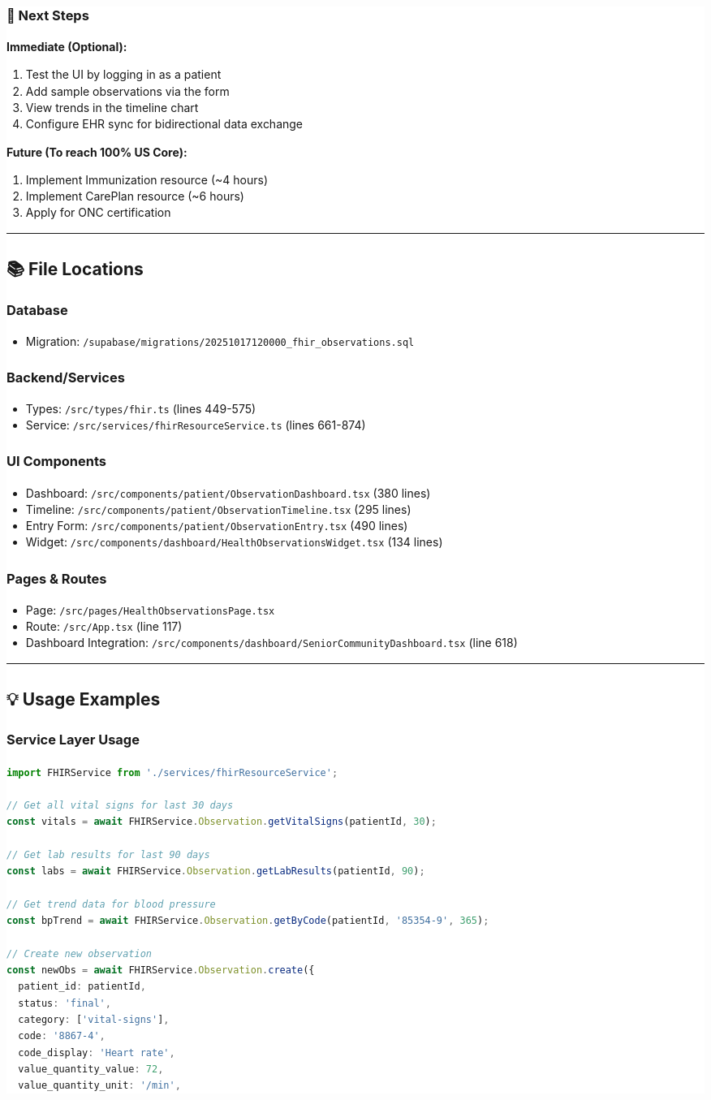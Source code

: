 ### 📝 Next Steps

**Immediate (Optional):**
1. Test the UI by logging in as a patient
2. Add sample observations via the form
3. View trends in the timeline chart
4. Configure EHR sync for bidirectional data exchange

**Future (To reach 100% US Core):**
1. Implement Immunization resource (~4 hours)
2. Implement CarePlan resource (~6 hours)
3. Apply for ONC certification

---

## 📚 File Locations

### Database
- Migration: `/supabase/migrations/20251017120000_fhir_observations.sql`

### Backend/Services
- Types: `/src/types/fhir.ts` (lines 449-575)
- Service: `/src/services/fhirResourceService.ts` (lines 661-874)

### UI Components
- Dashboard: `/src/components/patient/ObservationDashboard.tsx` (380 lines)
- Timeline: `/src/components/patient/ObservationTimeline.tsx` (295 lines)
- Entry Form: `/src/components/patient/ObservationEntry.tsx` (490 lines)
- Widget: `/src/components/dashboard/HealthObservationsWidget.tsx` (134 lines)

### Pages & Routes
- Page: `/src/pages/HealthObservationsPage.tsx`
- Route: `/src/App.tsx` (line 117)
- Dashboard Integration: `/src/components/dashboard/SeniorCommunityDashboard.tsx` (line 618)

---

## 💡 Usage Examples

### Service Layer Usage

```typescript
import FHIRService from './services/fhirResourceService';

// Get all vital signs for last 30 days
const vitals = await FHIRService.Observation.getVitalSigns(patientId, 30);

// Get lab results for last 90 days
const labs = await FHIRService.Observation.getLabResults(patientId, 90);

// Get trend data for blood pressure
const bpTrend = await FHIRService.Observation.getByCode(patientId, '85354-9', 365);

// Create new observation
const newObs = await FHIRService.Observation.create({
  patient_id: patientId,
  status: 'final',
  category: ['vital-signs'],
  code: '8867-4',
  code_display: 'Heart rate',
  value_quantity_value: 72,
  value_quantity_unit: '/min',
```